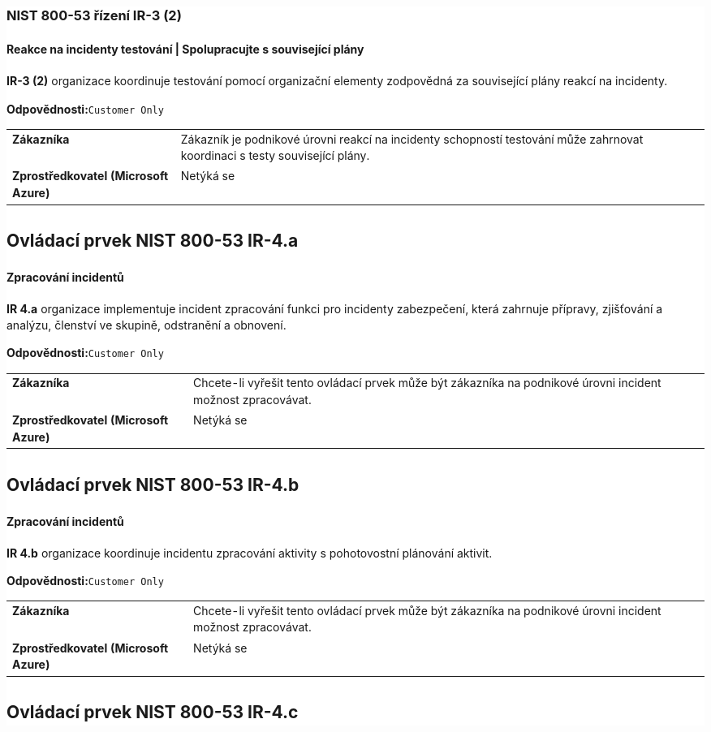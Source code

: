 
 ### <a name="nist-800-53-control-ir-3-2"></a>NIST 800-53 řízení IR-3 (2)

#### <a name="incident-response-testing--coordination-with-related-plans"></a>Reakce na incidenty testování | Spolupracujte s související plány

**IR-3 (2)** organizace koordinuje testování pomocí organizační elementy zodpovědná za související plány reakcí na incidenty.

**Odpovědnosti:**`Customer Only`

|||
|---|---|
| **Zákazníka** | Zákazník je podnikové úrovni reakcí na incidenty schopností testování může zahrnovat koordinaci s testy související plány. |
| **Zprostředkovatel (Microsoft Azure)** | Netýká se |


 ## <a name="nist-800-53-control-ir-4a"></a>Ovládací prvek NIST 800-53 IR-4.a

#### <a name="incident-handling"></a>Zpracování incidentů

**IR 4.a** organizace implementuje incident zpracování funkci pro incidenty zabezpečení, která zahrnuje přípravy, zjišťování a analýzu, členství ve skupině, odstranění a obnovení.

**Odpovědnosti:**`Customer Only`

|||
|---|---|
| **Zákazníka** | Chcete-li vyřešit tento ovládací prvek může být zákazníka na podnikové úrovni incident možnost zpracovávat. |
| **Zprostředkovatel (Microsoft Azure)** | Netýká se |


 ## <a name="nist-800-53-control-ir-4b"></a>Ovládací prvek NIST 800-53 IR-4.b

#### <a name="incident-handling"></a>Zpracování incidentů

**IR 4.b** organizace koordinuje incidentu zpracování aktivity s pohotovostní plánování aktivit.

**Odpovědnosti:**`Customer Only`

|||
|---|---|
| **Zákazníka** | Chcete-li vyřešit tento ovládací prvek může být zákazníka na podnikové úrovni incident možnost zpracovávat. |
| **Zprostředkovatel (Microsoft Azure)** | Netýká se |


 ## <a name="nist-800-53-control-ir-4c"></a>Ovládací prvek NIST 800-53 IR-4.c
